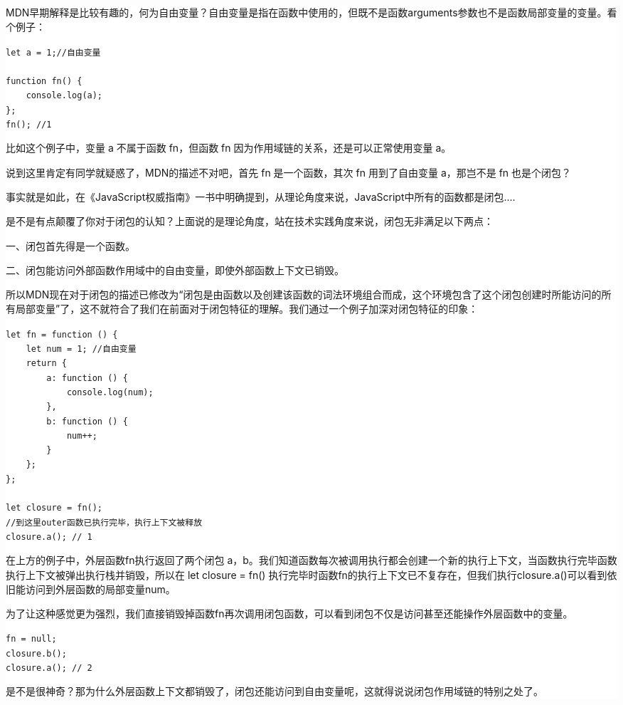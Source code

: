 MDN早期解释是比较有趣的，何为自由变量？自由变量是指在函数中使用的，但既不是函数arguments参数也不是函数局部变量的变量。看个例子：

```
let a = 1;//自由变量

function fn() {
    console.log(a);
};
fn(); //1
```

比如这个例子中，变量 a 不属于函数 fn，但函数 fn 因为作用域链的关系，还是可以正常使用变量 a。

说到这里肯定有同学就疑惑了，MDN的描述不对吧，首先 fn 是一个函数，其次 fn 用到了自由变量 a，那岂不是 fn 也是个闭包？

事实就是如此，在《JavaScript权威指南》一书中明确提到，从理论角度来说，JavaScript中所有的函数都是闭包....

是不是有点颠覆了你对于闭包的认知？上面说的是理论角度，站在技术实践角度来说，闭包无非满足以下两点：

一、闭包首先得是一个函数。

二、闭包能访问外部函数作用域中的自由变量，即使外部函数上下文已销毁。

所以MDN现在对于闭包的描述已修改为“闭包是由函数以及创建该函数的词法环境组合而成，这个环境包含了这个闭包创建时所能访问的所有局部变量”了，这不就符合了我们在前面对于闭包特征的理解。我们通过一个例子加深对闭包特征的印象：



```
let fn = function () {
    let num = 1; //自由变量
    return {
        a: function () {
            console.log(num);
        },
        b: function () {
            num++;
        }
    };
};

let closure = fn();
//到这里outer函数已执行完毕，执行上下文被释放
closure.a(); // 1
```



在上方的例子中，外层函数fn执行返回了两个闭包 a，b。我们知道函数每次被调用执行都会创建一个新的执行上下文，当函数执行完毕函数执行上下文被弹出执行栈并销毁，所以在 let closure = fn() 执行完毕时函数fn的执行上下文已不复存在，但我们执行closure.a()可以看到依旧能访问到外层函数的局部变量num。

为了让这种感觉更为强烈，我们直接销毁掉函数fn再次调用闭包函数，可以看到闭包不仅是访问甚至还能操作外层函数中的变量。

```
fn = null;
closure.b();
closure.a(); // 2
```

是不是很神奇？那为什么外层函数上下文都销毁了，闭包还能访问到自由变量呢，这就得说说闭包作用域链的特别之处了。
